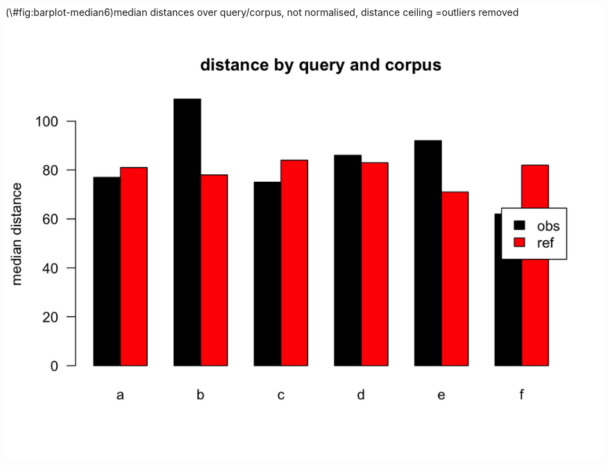 
<div class="figure">
<p class="caption">(\#fig:barplot-median6)median distances over query/corpus, not normalised, distance ceiling =outliers removed</p><img src="spund-pub_files/figure-html/barplot-median6-1.png" alt="median distances over query/corpus, not normalised, distance ceiling =outliers removed"  /></div>

<div class="figure">